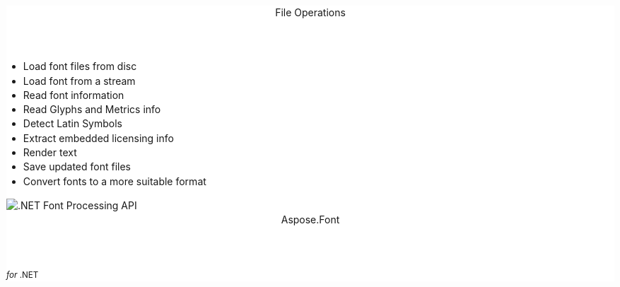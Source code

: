   <div class="d1-col d1-right">
   <header>
    <i class="fa fa-cogs">
    </i>
    File Operations
   </header>
   <ul>
    <li>
     Load font files from disc
    </li>
    <li>
     Load font from a stream
    </li>
    <li>
     Read font information
    </li>
    <li>
     Read Glyphs and Metrics info
    </li>
    <li>
     Detect Latin Symbols
    </li>
    <li>
     Extract embedded licensing info
    </li>
    <li>
     Render text
    </li>
    <li>
     Save updated font files
    </li>
    <li>
     Convert fonts to a more suitable format
    </li>    
   </ul>
  </div>
  
 </div>
 
 <div class="d1-logo">
  <img width="70" height="75" alt=".NET Font Processing API" src="https://www.aspose.cloud/templates/aspose/img/products/font/aspose_font-for-net.svg"/>
  <header>
   Aspose.Font
  </header>
  <footer>
   <small>
    <em>
     for
    </em>
    .NET
   </small>
  </footer>
 </div>
 